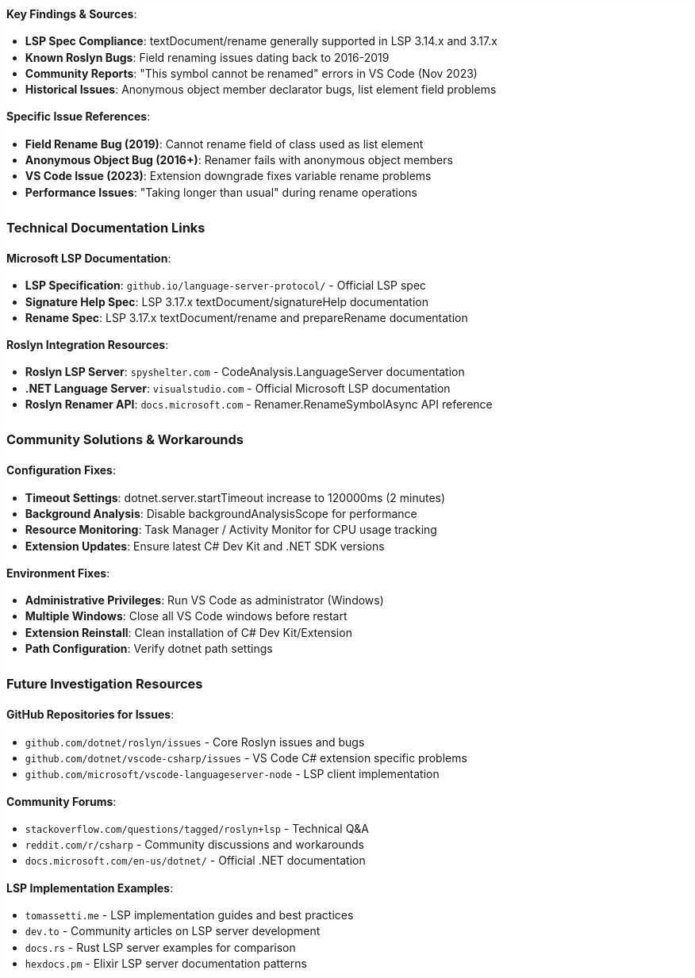 **Key Findings & Sources**:
- **LSP Spec Compliance**: textDocument/rename generally supported in LSP 3.14.x and 3.17.x
- **Known Roslyn Bugs**: Field renaming issues dating back to 2016-2019
- **Community Reports**: "This symbol cannot be renamed" errors in VS Code (Nov 2023)
- **Historical Issues**: Anonymous object member declarator bugs, list element field problems

**Specific Issue References**:
- **Field Rename Bug (2019)**: Cannot rename field of class used as list element
- **Anonymous Object Bug (2016+)**: Renamer fails with anonymous object members
- **VS Code Issue (2023)**: Extension downgrade fixes variable rename problems
- **Performance Issues**: "Taking longer than usual" during rename operations

### Technical Documentation Links
**Microsoft LSP Documentation**:
- **LSP Specification**: `github.io/language-server-protocol/` - Official LSP spec
- **Signature Help Spec**: LSP 3.17.x textDocument/signatureHelp documentation
- **Rename Spec**: LSP 3.17.x textDocument/rename and prepareRename documentation

**Roslyn Integration Resources**:
- **Roslyn LSP Server**: `spyshelter.com` - CodeAnalysis.LanguageServer documentation
- **.NET Language Server**: `visualstudio.com` - Official Microsoft LSP documentation
- **Roslyn Renamer API**: `docs.microsoft.com` - Renamer.RenameSymbolAsync API reference

### Community Solutions & Workarounds
**Configuration Fixes**:
- **Timeout Settings**: dotnet.server.startTimeout increase to 120000ms (2 minutes)
- **Background Analysis**: Disable backgroundAnalysisScope for performance
- **Resource Monitoring**: Task Manager / Activity Monitor for CPU usage tracking
- **Extension Updates**: Ensure latest C# Dev Kit and .NET SDK versions

**Environment Fixes**:
- **Administrative Privileges**: Run VS Code as administrator (Windows)
- **Multiple Windows**: Close all VS Code windows before restart
- **Extension Reinstall**: Clean installation of C# Dev Kit/Extension
- **Path Configuration**: Verify dotnet path settings

### Future Investigation Resources
**GitHub Repositories for Issues**:
- `github.com/dotnet/roslyn/issues` - Core Roslyn issues and bugs
- `github.com/dotnet/vscode-csharp/issues` - VS Code C# extension specific problems  
- `github.com/microsoft/vscode-languageserver-node` - LSP client implementation

**Community Forums**:
- `stackoverflow.com/questions/tagged/roslyn+lsp` - Technical Q&A
- `reddit.com/r/csharp` - Community discussions and workarounds
- `docs.microsoft.com/en-us/dotnet/` - Official .NET documentation

**LSP Implementation Examples**:
- `tomassetti.me` - LSP implementation guides and best practices
- `dev.to` - Community articles on LSP server development
- `docs.rs` - Rust LSP server examples for comparison
- `hexdocs.pm` - Elixir LSP server documentation patterns
